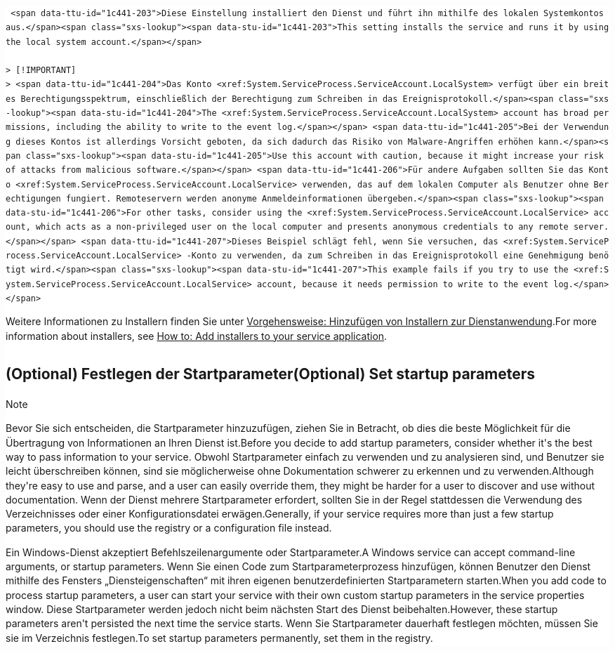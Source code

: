     <span data-ttu-id="1c441-203">Diese Einstellung installiert den Dienst und führt ihn mithilfe des lokalen Systemkontos aus.</span><span class="sxs-lookup"><span data-stu-id="1c441-203">This setting installs the service and runs it by using the local system account.</span></span>

    > [!IMPORTANT]
    > <span data-ttu-id="1c441-204">Das Konto <xref:System.ServiceProcess.ServiceAccount.LocalSystem> verfügt über ein breites Berechtigungsspektrum, einschließlich der Berechtigung zum Schreiben in das Ereignisprotokoll.</span><span class="sxs-lookup"><span data-stu-id="1c441-204">The <xref:System.ServiceProcess.ServiceAccount.LocalSystem> account has broad permissions, including the ability to write to the event log.</span></span> <span data-ttu-id="1c441-205">Bei der Verwendung dieses Kontos ist allerdings Vorsicht geboten, da sich dadurch das Risiko von Malware-Angriffen erhöhen kann.</span><span class="sxs-lookup"><span data-stu-id="1c441-205">Use this account with caution, because it might increase your risk of attacks from malicious software.</span></span> <span data-ttu-id="1c441-206">Für andere Aufgaben sollten Sie das Konto <xref:System.ServiceProcess.ServiceAccount.LocalService> verwenden, das auf dem lokalen Computer als Benutzer ohne Berechtigungen fungiert. Remoteservern werden anonyme Anmeldeinformationen übergeben.</span><span class="sxs-lookup"><span data-stu-id="1c441-206">For other tasks, consider using the <xref:System.ServiceProcess.ServiceAccount.LocalService> account, which acts as a non-privileged user on the local computer and presents anonymous credentials to any remote server.</span></span> <span data-ttu-id="1c441-207">Dieses Beispiel schlägt fehl, wenn Sie versuchen, das <xref:System.ServiceProcess.ServiceAccount.LocalService> -Konto zu verwenden, da zum Schreiben in das Ereignisprotokoll eine Genehmigung benötigt wird.</span><span class="sxs-lookup"><span data-stu-id="1c441-207">This example fails if you try to use the <xref:System.ServiceProcess.ServiceAccount.LocalService> account, because it needs permission to write to the event log.</span></span>

<span data-ttu-id="1c441-208">Weitere Informationen zu Installern finden Sie unter [Vorgehensweise: Hinzufügen von Installern zur Dienstanwendung](how-to-add-installers-to-your-service-application.md).</span><span class="sxs-lookup"><span data-stu-id="1c441-208">For more information about installers, see [How to: Add installers to your service application](how-to-add-installers-to-your-service-application.md).</span></span>

## <a name="optional-set-startup-parameters"></a><span data-ttu-id="1c441-209">(Optional) Festlegen der Startparameter</span><span class="sxs-lookup"><span data-stu-id="1c441-209">(Optional) Set startup parameters</span></span>

> [!NOTE]
> <span data-ttu-id="1c441-210">Bevor Sie sich entscheiden, die Startparameter hinzuzufügen, ziehen Sie in Betracht, ob dies die beste Möglichkeit für die Übertragung von Informationen an Ihren Dienst ist.</span><span class="sxs-lookup"><span data-stu-id="1c441-210">Before you decide to add startup parameters, consider whether it's the best way to pass information to your service.</span></span> <span data-ttu-id="1c441-211">Obwohl Startparameter einfach zu verwenden und zu analysieren sind, und Benutzer sie leicht überschreiben können, sind sie möglicherweise ohne Dokumentation schwerer zu erkennen und zu verwenden.</span><span class="sxs-lookup"><span data-stu-id="1c441-211">Although they're easy to use and parse, and a user can easily override them, they might be harder for a user to discover and use without documentation.</span></span> <span data-ttu-id="1c441-212">Wenn der Dienst mehrere Startparameter erfordert, sollten Sie in der Regel stattdessen die Verwendung des Verzeichnisses oder einer Konfigurationsdatei erwägen.</span><span class="sxs-lookup"><span data-stu-id="1c441-212">Generally, if your service requires more than just a few startup parameters, you should use the registry or a configuration file instead.</span></span>

<span data-ttu-id="1c441-213">Ein Windows-Dienst akzeptiert Befehlszeilenargumente oder Startparameter.</span><span class="sxs-lookup"><span data-stu-id="1c441-213">A Windows service can accept command-line arguments, or startup parameters.</span></span> <span data-ttu-id="1c441-214">Wenn Sie einen Code zum Startparameterprozess hinzufügen, können Benutzer den Dienst mithilfe des Fensters „Diensteigenschaften“ mit ihren eigenen benutzerdefinierten Startparametern starten.</span><span class="sxs-lookup"><span data-stu-id="1c441-214">When you add code to process startup parameters, a user can start your service with their own custom startup parameters in the service properties window.</span></span> <span data-ttu-id="1c441-215">Diese Startparameter werden jedoch nicht beim nächsten Start des Dienst beibehalten.</span><span class="sxs-lookup"><span data-stu-id="1c441-215">However, these startup parameters aren't persisted the next time the service starts.</span></span> <span data-ttu-id="1c441-216">Wenn Sie Startparameter dauerhaft festlegen möchten, müssen Sie sie im Verzeichnis festlegen.</span><span class="sxs-lookup"><span data-stu-id="1c441-216">To set startup parameters permanently, set them in the registry.</span></span>
